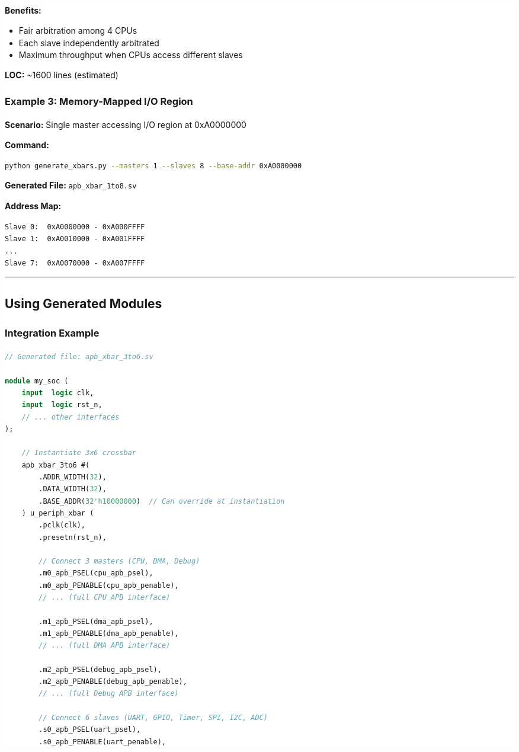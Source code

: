 **Benefits:**
- Fair arbitration among 4 CPUs
- Each slave independently arbitrated
- Maximum throughput when CPUs access different slaves

**LOC:** ~1600 lines (estimated)

### Example 3: Memory-Mapped I/O Region

**Scenario:** Single master accessing I/O region at 0xA0000000

**Command:**
```bash
python generate_xbars.py --masters 1 --slaves 8 --base-addr 0xA0000000
```

**Generated File:** `apb_xbar_1to8.sv`

**Address Map:**
```
Slave 0:  0xA0000000 - 0xA000FFFF
Slave 1:  0xA0010000 - 0xA001FFFF
...
Slave 7:  0xA0070000 - 0xA007FFFF
```

---

## Using Generated Modules

### Integration Example

```systemverilog
// Generated file: apb_xbar_3to6.sv

module my_soc (
    input  logic clk,
    input  logic rst_n,
    // ... other interfaces
);

    // Instantiate 3x6 crossbar
    apb_xbar_3to6 #(
        .ADDR_WIDTH(32),
        .DATA_WIDTH(32),
        .BASE_ADDR(32'h10000000)  // Can override at instantiation
    ) u_periph_xbar (
        .pclk(clk),
        .presetn(rst_n),

        // Connect 3 masters (CPU, DMA, Debug)
        .m0_apb_PSEL(cpu_apb_psel),
        .m0_apb_PENABLE(cpu_apb_penable),
        // ... (full CPU APB interface)

        .m1_apb_PSEL(dma_apb_psel),
        .m1_apb_PENABLE(dma_apb_penable),
        // ... (full DMA APB interface)

        .m2_apb_PSEL(debug_apb_psel),
        .m2_apb_PENABLE(debug_apb_penable),
        // ... (full Debug APB interface)

        // Connect 6 slaves (UART, GPIO, Timer, SPI, I2C, ADC)
        .s0_apb_PSEL(uart_psel),
        .s0_apb_PENABLE(uart_penable),
```